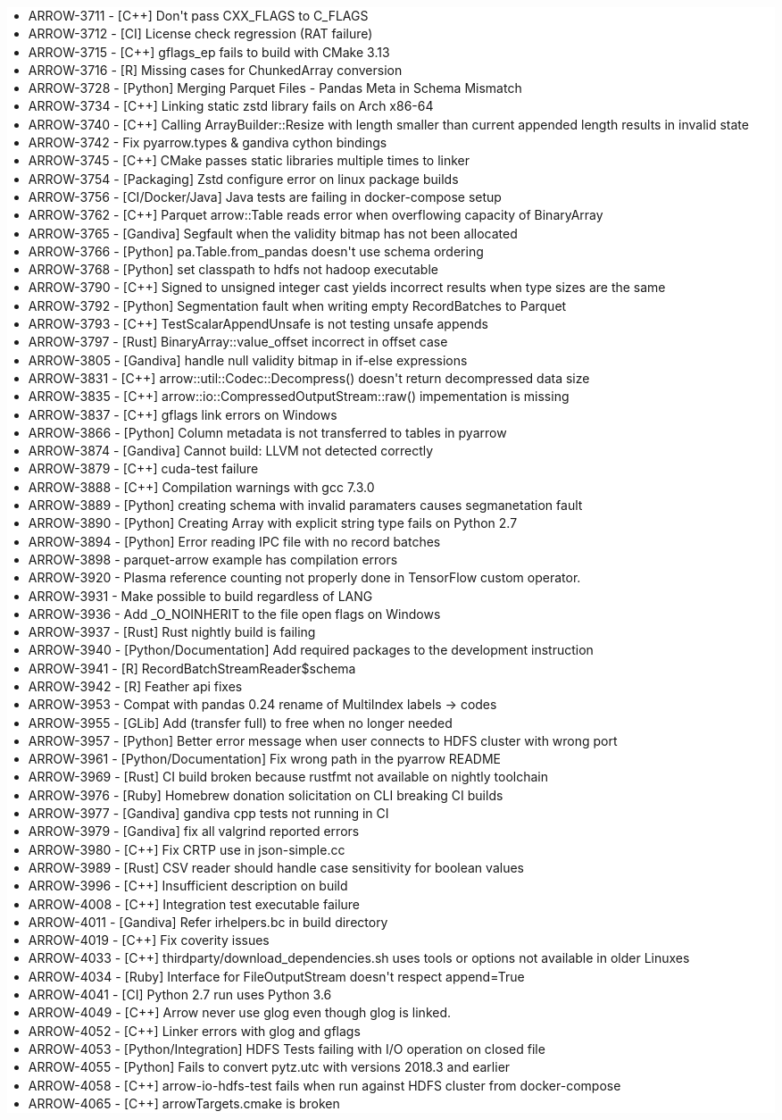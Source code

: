 * ARROW-3711 - [C++] Don't pass CXX\_FLAGS to C\_FLAGS
* ARROW-3712 - [CI] License check regression (RAT failure)
* ARROW-3715 - [C++] gflags\_ep fails to build with CMake 3.13
* ARROW-3716 - [R] Missing cases for ChunkedArray conversion
* ARROW-3728 - [Python] Merging Parquet Files - Pandas Meta in Schema Mismatch
* ARROW-3734 - [C++] Linking static zstd library fails on Arch x86-64
* ARROW-3740 - [C++] Calling ArrayBuilder::Resize with length smaller than current appended length results in invalid state
* ARROW-3742 - Fix pyarrow.types & gandiva cython bindings
* ARROW-3745 - [C++] CMake passes static libraries multiple times to linker
* ARROW-3754 - [Packaging] Zstd configure error on linux package builds
* ARROW-3756 - [CI/Docker/Java] Java tests are failing in docker-compose setup
* ARROW-3762 - [C++] Parquet arrow::Table reads error when overflowing capacity of BinaryArray
* ARROW-3765 - [Gandiva] Segfault when the validity bitmap has not been allocated
* ARROW-3766 - [Python] pa.Table.from\_pandas doesn't use schema ordering
* ARROW-3768 - [Python] set classpath to hdfs not hadoop executable
* ARROW-3790 - [C++] Signed to unsigned integer cast yields incorrect results when type sizes are the same
* ARROW-3792 - [Python] Segmentation fault when writing empty RecordBatches to Parquet
* ARROW-3793 - [C++] TestScalarAppendUnsafe is not testing unsafe appends
* ARROW-3797 - [Rust] BinaryArray::value\_offset incorrect in offset case
* ARROW-3805 - [Gandiva] handle null validity bitmap in if-else expressions
* ARROW-3831 - [C++] arrow::util::Codec::Decompress() doesn't return decompressed data size
* ARROW-3835 - [C++] arrow::io::CompressedOutputStream::raw() impementation is missing
* ARROW-3837 - [C++] gflags link errors on Windows
* ARROW-3866 - [Python] Column metadata is not transferred to tables in pyarrow
* ARROW-3874 - [Gandiva] Cannot build: LLVM not detected correctly
* ARROW-3879 - [C++] cuda-test failure
* ARROW-3888 - [C++] Compilation warnings with gcc 7.3.0
* ARROW-3889 - [Python] creating schema with invalid paramaters causes segmanetation fault
* ARROW-3890 - [Python] Creating Array with explicit string type fails on Python 2.7
* ARROW-3894 - [Python] Error reading IPC file with no record batches
* ARROW-3898 - parquet-arrow example has compilation errors
* ARROW-3920 - Plasma reference counting not properly done in TensorFlow custom operator.
* ARROW-3931 - Make possible to build regardless of LANG
* ARROW-3936 - Add \_O\_NOINHERIT to the file open flags on Windows
* ARROW-3937 - [Rust] Rust nightly build is failing
* ARROW-3940 - [Python/Documentation] Add required packages to the development instruction
* ARROW-3941 - [R] RecordBatchStreamReader$schema
* ARROW-3942 - [R] Feather api fixes
* ARROW-3953 - Compat with pandas 0.24 rename of MultiIndex labels -> codes
* ARROW-3955 - [GLib] Add (transfer full) to free when no longer needed
* ARROW-3957 - [Python] Better error message when user connects to HDFS cluster with wrong port
* ARROW-3961 - [Python/Documentation] Fix wrong path in the pyarrow README
* ARROW-3969 - [Rust] CI build broken because rustfmt not available on nightly toolchain
* ARROW-3976 - [Ruby] Homebrew donation solicitation on CLI breaking CI builds
* ARROW-3977 - [Gandiva] gandiva cpp tests not running in CI
* ARROW-3979 - [Gandiva] fix all valgrind reported errors
* ARROW-3980 - [C++] Fix CRTP use in json-simple.cc
* ARROW-3989 - [Rust] CSV reader should handle case sensitivity for boolean values
* ARROW-3996 - [C++] Insufficient description on build
* ARROW-4008 - [C++] Integration test executable failure
* ARROW-4011 - [Gandiva] Refer irhelpers.bc in build directory
* ARROW-4019 - [C++] Fix coverity issues
* ARROW-4033 - [C++] thirdparty/download\_dependencies.sh uses tools or options not available in older Linuxes
* ARROW-4034 - [Ruby] Interface for FileOutputStream doesn't respect append=True
* ARROW-4041 - [CI] Python 2.7 run uses Python 3.6
* ARROW-4049 - [C++] Arrow never use glog even though glog is linked.
* ARROW-4052 - [C++] Linker errors with glog and gflags
* ARROW-4053 - [Python/Integration] HDFS Tests failing with I/O operation on closed file
* ARROW-4055 - [Python] Fails to convert pytz.utc with versions 2018.3 and earlier
* ARROW-4058 - [C++] arrow-io-hdfs-test fails when run against HDFS cluster from docker-compose
* ARROW-4065 - [C++] arrowTargets.cmake is broken